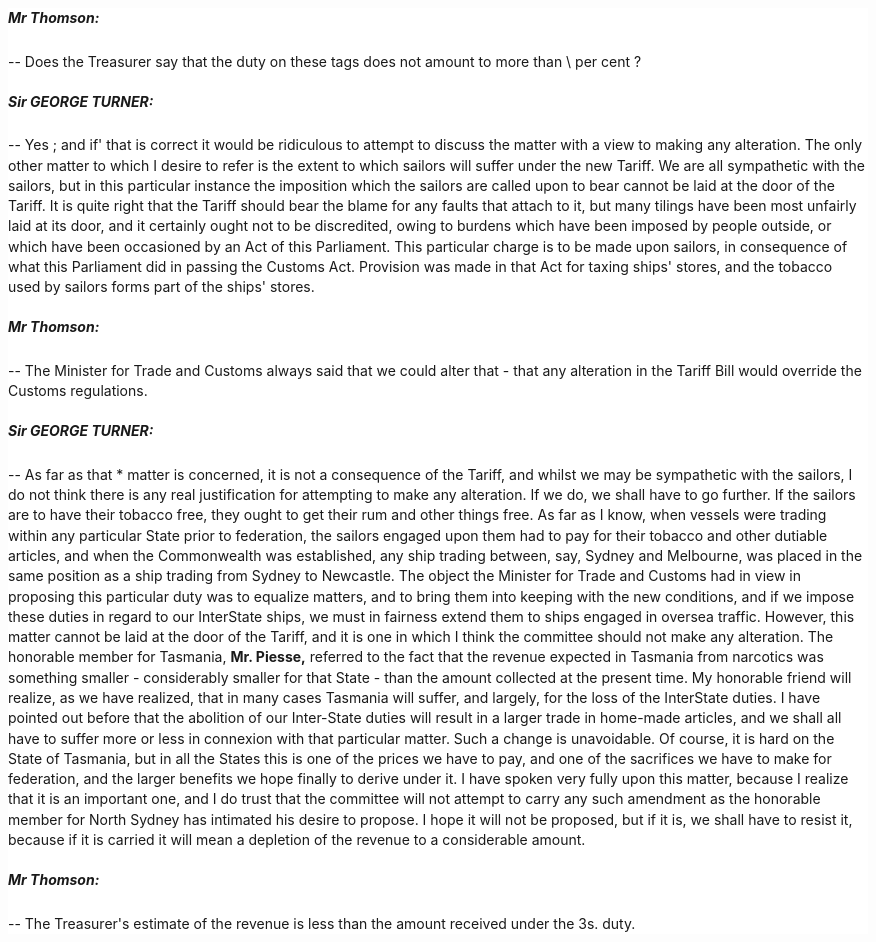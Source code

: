 ##### Mr Thomson:

-- Does the Treasurer say that the duty on these tags does not amount to more than \ per cent ? 

##### Sir GEORGE TURNER:

-- Yes ; and if' that is correct it would be ridiculous to attempt to discuss the matter with a view to making any alteration. The only other matter to which I desire to refer is the extent to which sailors will suffer under the new Tariff. We are all sympathetic with the sailors, but in this particular instance the imposition which the sailors are called upon to bear cannot be laid at the door of the Tariff. It is quite right that the Tariff should bear the blame for any faults that attach to it, but many tilings have been most unfairly laid at its door, and it certainly ought not to be discredited, owing to burdens which have been imposed by people outside, or which have been occasioned by an Act of this Parliament. This particular charge is to be made upon sailors, in consequence of what this Parliament did in passing the Customs Act. Provision was made in that Act for taxing ships' stores, and the tobacco used by sailors forms part of the ships' stores. 

##### Mr Thomson:

-- The Minister for Trade and Customs always said that we could alter that - that any alteration in the Tariff Bill would override the Customs regulations. 

##### Sir GEORGE TURNER:

-- As far as that * matter is concerned, it is not a consequence of the Tariff, and whilst we may be sympathetic with the sailors, I do not think there is any real justification for attempting to make any alteration. If we do, we shall have to go further. If the sailors are to have their tobacco free, they ought to get their rum and other things free. As far as I know, when vessels were trading within any particular State prior to federation, the sailors engaged upon them had to pay for their tobacco and other dutiable articles, and when the Commonwealth was established, any ship trading between, say, Sydney and Melbourne, was placed in the same position as a ship trading from Sydney to Newcastle. The object the Minister for Trade and Customs had in view in proposing this particular duty was to equalize matters, and to bring them into keeping with the new conditions, and if we impose these duties in regard to our InterState ships, we must in fairness extend them to ships engaged in oversea traffic. However, this matter cannot be laid at the door of the Tariff, and it is one in which I think the committee should not make any alteration. The honorable member for Tasmania,  **Mr. Piesse,**  referred to the fact that the revenue expected in Tasmania from narcotics was something smaller - considerably smaller for that State - than the amount collected at the present time. My honorable friend will realize, as we have realized, that in many cases Tasmania will suffer, and largely, for the loss of the InterState duties. I have pointed out before that the abolition of our Inter-State duties will result in a larger trade in home-made articles, and we shall all have to suffer more or less in connexion with that particular matter. Such a change is unavoidable. Of course, it is hard on the State of Tasmania, but in all the States this is one of the prices we have to pay, and one of the sacrifices we have to make for federation, and the larger benefits we hope finally to derive under it. I have spoken very fully upon this matter, because I realize that it is an important one, and I do trust that the committee will not attempt to carry any such amendment as the honorable member for North Sydney has intimated his desire to propose. I hope it will not be proposed, but if it is, we shall have to resist it, because if it is carried it will mean a depletion of the revenue to a considerable amount. 

##### Mr Thomson:

-- The Treasurer's estimate of the revenue is less than the amount received under the 3s. duty. 
